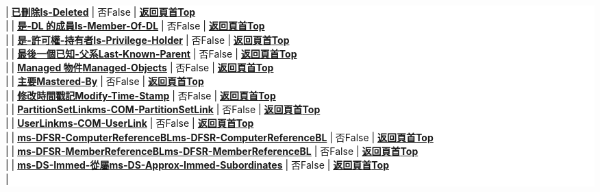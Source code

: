 | [<span data-ttu-id="f3683-535">**已刪除**</span><span class="sxs-lookup"><span data-stu-id="f3683-535">**Is-Deleted**</span></span>](a-isdeleted.md)                                           | <span data-ttu-id="f3683-536">否</span><span class="sxs-lookup"><span data-stu-id="f3683-536">False</span></span>     | [<span data-ttu-id="f3683-537">**返回頁首**</span><span class="sxs-lookup"><span data-stu-id="f3683-537">**Top**</span></span>](c-top.md)<br/>                    |
| [<span data-ttu-id="f3683-538">**是-DL 的成員**</span><span class="sxs-lookup"><span data-stu-id="f3683-538">**Is-Member-Of-DL**</span></span>](a-memberof.md)                                       | <span data-ttu-id="f3683-539">否</span><span class="sxs-lookup"><span data-stu-id="f3683-539">False</span></span>     | [<span data-ttu-id="f3683-540">**返回頁首**</span><span class="sxs-lookup"><span data-stu-id="f3683-540">**Top**</span></span>](c-top.md)<br/>                    |
| [<span data-ttu-id="f3683-541">**是-許可權-持有者**</span><span class="sxs-lookup"><span data-stu-id="f3683-541">**Is-Privilege-Holder**</span></span>](a-isprivilegeholder.md)                          | <span data-ttu-id="f3683-542">否</span><span class="sxs-lookup"><span data-stu-id="f3683-542">False</span></span>     | [<span data-ttu-id="f3683-543">**返回頁首**</span><span class="sxs-lookup"><span data-stu-id="f3683-543">**Top**</span></span>](c-top.md)<br/>                    |
| [<span data-ttu-id="f3683-544">**最後一個已知-父系**</span><span class="sxs-lookup"><span data-stu-id="f3683-544">**Last-Known-Parent**</span></span>](a-lastknownparent.md)                              | <span data-ttu-id="f3683-545">否</span><span class="sxs-lookup"><span data-stu-id="f3683-545">False</span></span>     | [<span data-ttu-id="f3683-546">**返回頁首**</span><span class="sxs-lookup"><span data-stu-id="f3683-546">**Top**</span></span>](c-top.md)<br/>                    |
| [<span data-ttu-id="f3683-547">**Managed 物件**</span><span class="sxs-lookup"><span data-stu-id="f3683-547">**Managed-Objects**</span></span>](a-managedobjects.md)                                 | <span data-ttu-id="f3683-548">否</span><span class="sxs-lookup"><span data-stu-id="f3683-548">False</span></span>     | [<span data-ttu-id="f3683-549">**返回頁首**</span><span class="sxs-lookup"><span data-stu-id="f3683-549">**Top**</span></span>](c-top.md)<br/>                    |
| [<span data-ttu-id="f3683-550">**主要**</span><span class="sxs-lookup"><span data-stu-id="f3683-550">**Mastered-By**</span></span>](a-masteredby.md)                                         | <span data-ttu-id="f3683-551">否</span><span class="sxs-lookup"><span data-stu-id="f3683-551">False</span></span>     | [<span data-ttu-id="f3683-552">**返回頁首**</span><span class="sxs-lookup"><span data-stu-id="f3683-552">**Top**</span></span>](c-top.md)<br/>                    |
| [<span data-ttu-id="f3683-553">**修改時間戳記**</span><span class="sxs-lookup"><span data-stu-id="f3683-553">**Modify-Time-Stamp**</span></span>](a-modifytimestamp.md)                              | <span data-ttu-id="f3683-554">否</span><span class="sxs-lookup"><span data-stu-id="f3683-554">False</span></span>     | [<span data-ttu-id="f3683-555">**返回頁首**</span><span class="sxs-lookup"><span data-stu-id="f3683-555">**Top**</span></span>](c-top.md)<br/>                    |
| [<span data-ttu-id="f3683-556">**PartitionSetLink**</span><span class="sxs-lookup"><span data-stu-id="f3683-556">**ms-COM-PartitionSetLink**</span></span>](a-mscom-partitionsetlink.md)                 | <span data-ttu-id="f3683-557">否</span><span class="sxs-lookup"><span data-stu-id="f3683-557">False</span></span>     | [<span data-ttu-id="f3683-558">**返回頁首**</span><span class="sxs-lookup"><span data-stu-id="f3683-558">**Top**</span></span>](c-top.md)<br/>                    |
| [<span data-ttu-id="f3683-559">**UserLink**</span><span class="sxs-lookup"><span data-stu-id="f3683-559">**ms-COM-UserLink**</span></span>](a-mscom-userlink.md)                                 | <span data-ttu-id="f3683-560">否</span><span class="sxs-lookup"><span data-stu-id="f3683-560">False</span></span>     | [<span data-ttu-id="f3683-561">**返回頁首**</span><span class="sxs-lookup"><span data-stu-id="f3683-561">**Top**</span></span>](c-top.md)<br/>                    |
| [<span data-ttu-id="f3683-562">**ms-DFSR-ComputerReferenceBL**</span><span class="sxs-lookup"><span data-stu-id="f3683-562">**ms-DFSR-ComputerReferenceBL**</span></span>](a-msdfsr-computerreferencebl.md)         | <span data-ttu-id="f3683-563">否</span><span class="sxs-lookup"><span data-stu-id="f3683-563">False</span></span>     | [<span data-ttu-id="f3683-564">**返回頁首**</span><span class="sxs-lookup"><span data-stu-id="f3683-564">**Top**</span></span>](c-top.md)<br/>                    |
| [<span data-ttu-id="f3683-565">**ms-DFSR-MemberReferenceBL**</span><span class="sxs-lookup"><span data-stu-id="f3683-565">**ms-DFSR-MemberReferenceBL**</span></span>](a-msdfsr-memberreferencebl.md)             | <span data-ttu-id="f3683-566">否</span><span class="sxs-lookup"><span data-stu-id="f3683-566">False</span></span>     | [<span data-ttu-id="f3683-567">**返回頁首**</span><span class="sxs-lookup"><span data-stu-id="f3683-567">**Top**</span></span>](c-top.md)<br/>                    |
| [<span data-ttu-id="f3683-568">**ms-DS-Immed-從屬**</span><span class="sxs-lookup"><span data-stu-id="f3683-568">**ms-DS-Approx-Immed-Subordinates**</span></span>](a-msds-approx-immed-subordinates.md) | <span data-ttu-id="f3683-569">否</span><span class="sxs-lookup"><span data-stu-id="f3683-569">False</span></span>     | [<span data-ttu-id="f3683-570">**返回頁首**</span><span class="sxs-lookup"><span data-stu-id="f3683-570">**Top**</span></span>](c-top.md)<br/>                    |
